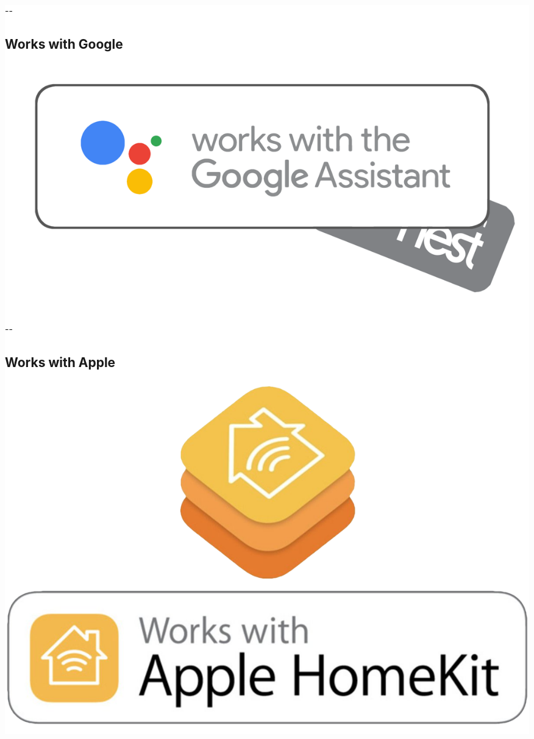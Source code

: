 --


## Works with Google

![Google Assistant](images/google_assistant_with_nest.png)

--


## Works with Apple

![Apple HomeKit](images/apple_homekit.png)
